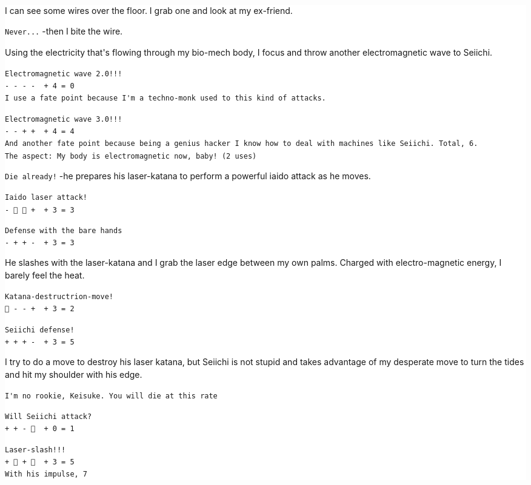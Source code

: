 I can see some wires over the floor. I grab one and look at my ex-friend.

`Never...` -then I bite the wire.

Using the electricity that's flowing through my bio-mech body, I focus and throw another electromagnetic wave to Seiichi.

```
Electromagnetic wave 2.0!!!
- - - -  + 4 = 0
I use a fate point because I'm a techno-monk used to this kind of attacks.
```

```
Electromagnetic wave 3.0!!!
- - + +  + 4 = 4
And another fate point because being a genius hacker I know how to deal with machines like Seiichi. Total, 6.
The aspect: My body is electromagnetic now, baby! (2 uses)
```

`Die already!` -he prepares his laser-katana to perform a powerful iaido attack as he moves.

```
Iaido laser attack!
- ͸ ͸ +  + 3 = 3
```

```
Defense with the bare hands
- + + -  + 3 = 3
```

He slashes with the laser-katana and I grab the laser edge between my own palms. Charged with electro-magnetic energy, I barely feel the heat.

```
Katana-destructrion-move!
͸ - - +  + 3 = 2
```

```
Seiichi defense!
+ + + -  + 3 = 5
```

I try to do a move to destroy his laser katana, but Seiichi is not stupid and takes advantage of my desperate move to turn the tides and hit my shoulder with his edge.

`I'm no rookie, Keisuke. You will die at this rate`

```
Will Seiichi attack?
+ + - ͸  + 0 = 1
```

```
Laser-slash!!!
+ ͸ + ͸  + 3 = 5
With his impulse, 7
```
